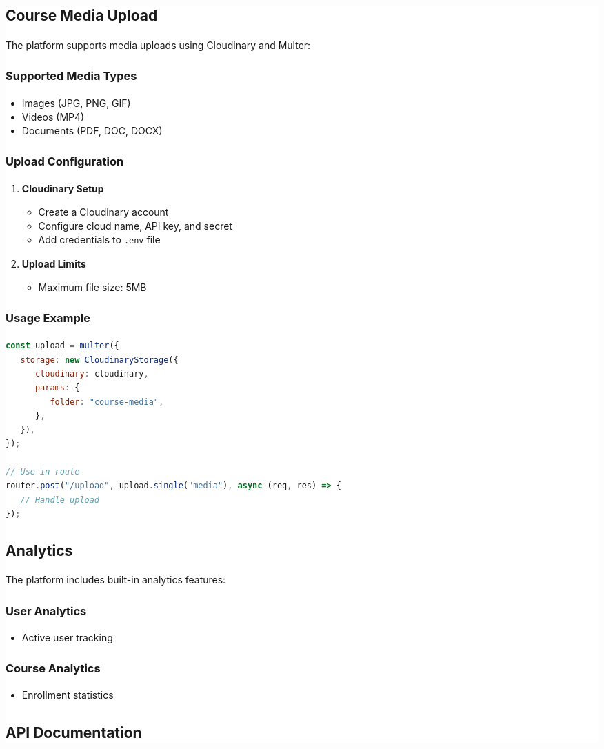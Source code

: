 ## Course Media Upload

The platform supports media uploads using Cloudinary and Multer:

### Supported Media Types

-  Images (JPG, PNG, GIF)
-  Videos (MP4)
-  Documents (PDF, DOC, DOCX)

### Upload Configuration

1. **Cloudinary Setup**

   -  Create a Cloudinary account
   -  Configure cloud name, API key, and secret
   -  Add credentials to `.env` file

2. **Upload Limits**
   -  Maximum file size: 5MB

### Usage Example

```javascript
const upload = multer({
   storage: new CloudinaryStorage({
      cloudinary: cloudinary,
      params: {
         folder: "course-media",
      },
   }),
});

// Use in route
router.post("/upload", upload.single("media"), async (req, res) => {
   // Handle upload
});
```

## Analytics

The platform includes built-in analytics features:

### User Analytics

-  Active user tracking

### Course Analytics

-  Enrollment statistics

## API Documentation
